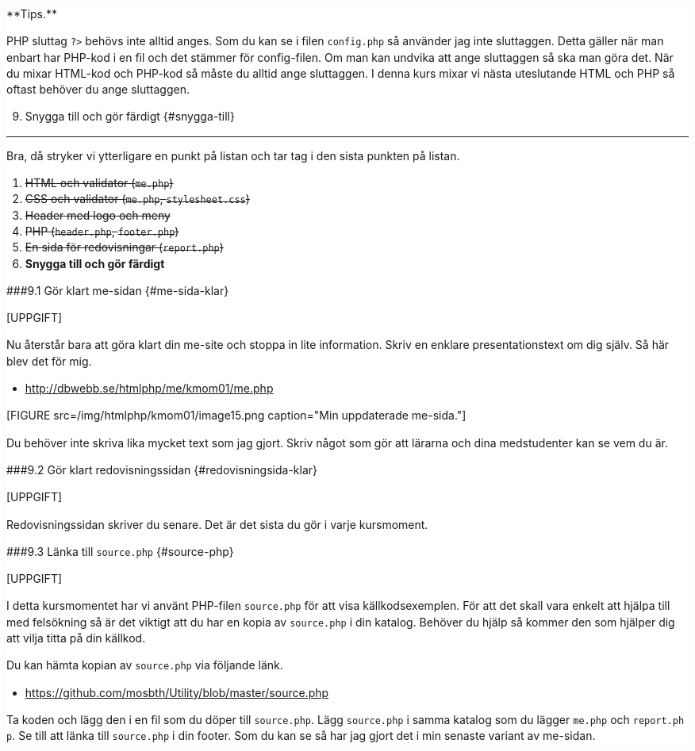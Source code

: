 <div class='info' markdown=1>
**Tips.**

PHP sluttag `?>` behövs inte alltid anges. Som du kan se i filen `config.php` så använder jag inte sluttaggen. Detta gäller när man enbart har PHP-kod i en fil och det stämmer för config-filen. Om man kan undvika att ange sluttaggen så ska man göra det. När du mixar HTML-kod och PHP-kod så måste du alltid ange sluttaggen. I denna kurs mixar vi nästa uteslutande HTML och PHP så oftast behöver du ange sluttaggen.
</div>


9. Snygga till och gör färdigt {#snygga-till}
--------------------------------------------------------------------

Bra, då stryker vi ytterligare en punkt på listan och tar tag i den sista punkten på listan.

1. <del>HTML och validator (`me.php`)</del>
2. <del>CSS och validator (`me.php`, `stylesheet.css`)</del>
3. <del>Header med logo och meny</del>
4. <del>PHP (`header.php`, `footer.php`)</del>
5. <del>En sida för redovisningar (`report.php`)</del>
6. **Snygga till och gör färdigt**


###9.1 Gör klart me-sidan {#me-sida-klar}

[UPPGIFT]

Nu återstår bara att göra klart din me-site och stoppa in lite information. Skriv en enklare presentationstext om dig själv. Så här blev det för mig.

* <a href='http://dbwebb.se/htmlphp/me/kmom01/me.php'>http://dbwebb.se/htmlphp/me/kmom01/me.php</a>

[FIGURE src=/img/htmlphp/kmom01/image15.png caption="Min uppdaterade me-sida."]

Du behöver inte skriva lika mycket text som jag gjort. Skriv något som gör att lärarna och dina medstudenter kan se vem du är.


###9.2 Gör klart redovisningssidan {#redovisningsida-klar}

[UPPGIFT]

Redovisningssidan skriver du senare. Det är det sista du gör i varje kursmoment.


###9.3 Länka till `source.php` {#source-php}

[UPPGIFT]

I detta kursmomentet har vi använt PHP-filen `source.php` för att visa källkodsexemplen. För att det skall vara enkelt att hjälpa  till med felsökning så är det viktigt att du har en kopia av `source.php` i din katalog. Behöver du hjälp så kommer den som hjälper dig att vilja titta på din källkod.

Du kan hämta kopian av `source.php` via följande länk.

* <a href='https://github.com/mosbth/Utility/blob/master/source.php'>https://github.com/mosbth/Utility/blob/master/source.php</a>

Ta koden och lägg den i en fil som du döper till `source.php`. Lägg `source.php` i samma katalog som du lägger `me.php` och `report.php`. Se till att länka till `source.php` i din footer. Som du kan se så har jag gjort det i min senaste variant av me-sidan.
